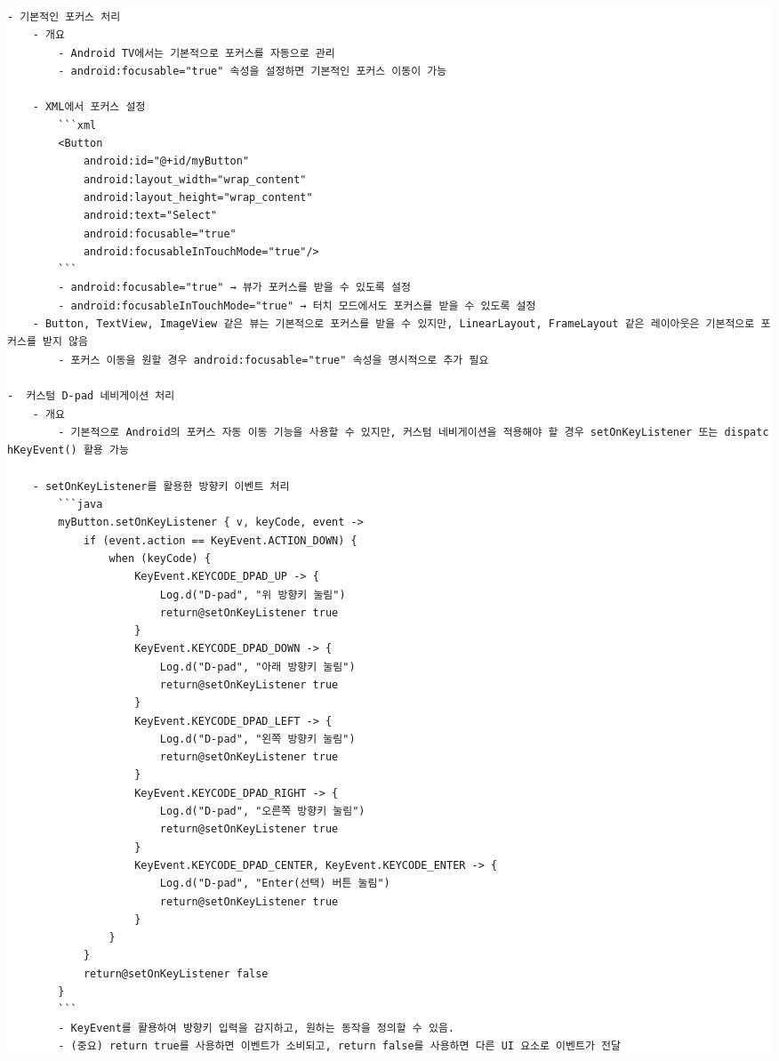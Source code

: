     - 기본적인 포커스 처리
        - 개요
            - Android TV에서는 기본적으로 포커스를 자동으로 관리
            - android:focusable="true" 속성을 설정하면 기본적인 포커스 이동이 가능

        - XML에서 포커스 설정
            ```xml
            <Button
                android:id="@+id/myButton"
                android:layout_width="wrap_content"
                android:layout_height="wrap_content"
                android:text="Select"
                android:focusable="true"
                android:focusableInTouchMode="true"/>
            ```
            - android:focusable="true" → 뷰가 포커스를 받을 수 있도록 설정
            - android:focusableInTouchMode="true" → 터치 모드에서도 포커스를 받을 수 있도록 설정
        - Button, TextView, ImageView 같은 뷰는 기본적으로 포커스를 받을 수 있지만, LinearLayout, FrameLayout 같은 레이아웃은 기본적으로 포커스를 받지 않음
            - 포커스 이동을 원할 경우 android:focusable="true" 속성을 명시적으로 추가 필요

    -  커스텀 D-pad 네비게이션 처리
        - 개요
            - 기본적으로 Android의 포커스 자동 이동 기능을 사용할 수 있지만, 커스텀 네비게이션을 적용해야 할 경우 setOnKeyListener 또는 dispatchKeyEvent() 활용 가능

        - setOnKeyListener를 활용한 방향키 이벤트 처리
            ```java
            myButton.setOnKeyListener { v, keyCode, event ->
                if (event.action == KeyEvent.ACTION_DOWN) {
                    when (keyCode) {
                        KeyEvent.KEYCODE_DPAD_UP -> {
                            Log.d("D-pad", "위 방향키 눌림")
                            return@setOnKeyListener true
                        }
                        KeyEvent.KEYCODE_DPAD_DOWN -> {
                            Log.d("D-pad", "아래 방향키 눌림")
                            return@setOnKeyListener true
                        }
                        KeyEvent.KEYCODE_DPAD_LEFT -> {
                            Log.d("D-pad", "왼쪽 방향키 눌림")
                            return@setOnKeyListener true
                        }
                        KeyEvent.KEYCODE_DPAD_RIGHT -> {
                            Log.d("D-pad", "오른쪽 방향키 눌림")
                            return@setOnKeyListener true
                        }
                        KeyEvent.KEYCODE_DPAD_CENTER, KeyEvent.KEYCODE_ENTER -> {
                            Log.d("D-pad", "Enter(선택) 버튼 눌림")
                            return@setOnKeyListener true
                        }
                    }
                }
                return@setOnKeyListener false
            }
            ```
            - KeyEvent를 활용하여 방향키 입력을 감지하고, 원하는 동작을 정의할 수 있음.
            - (중요) return true를 사용하면 이벤트가 소비되고, return false를 사용하면 다른 UI 요소로 이벤트가 전달
